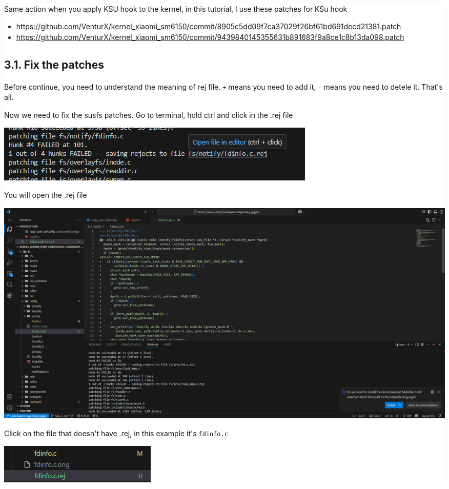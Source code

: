 Same action when you apply KSU hook to the kernel, in this tutorial, I use these patches for KSu hook

- <https://github.com/VenturX/kernel_xiaomi_sm6150/commit/8905c5dd09f7ca37029f26bf61bd691decd21381.patch>
- <https://github.com/VenturX/kernel_xiaomi_sm6150/commit/9439840145355631b891683f9a8ce1c8b13da098.patch>

## 3.1. Fix the patches

Before continue, you need to understand the meaning of rej file. `+` means you need to add it, `-` means you need to detele it. That's all.

Now we need to fix the susfs patches. Go to terminal, hold ctrl and click in the .rej file

![alt text](assets/vscode_fix_patches.png)

You will open the .rej file

![alt text](assets/vscode_open_rej_file.png)

Click on the file that doesn't have .rej, in this example it's `fdinfo.c`

![alt text](assets/vscode_click_fix_file.png)
